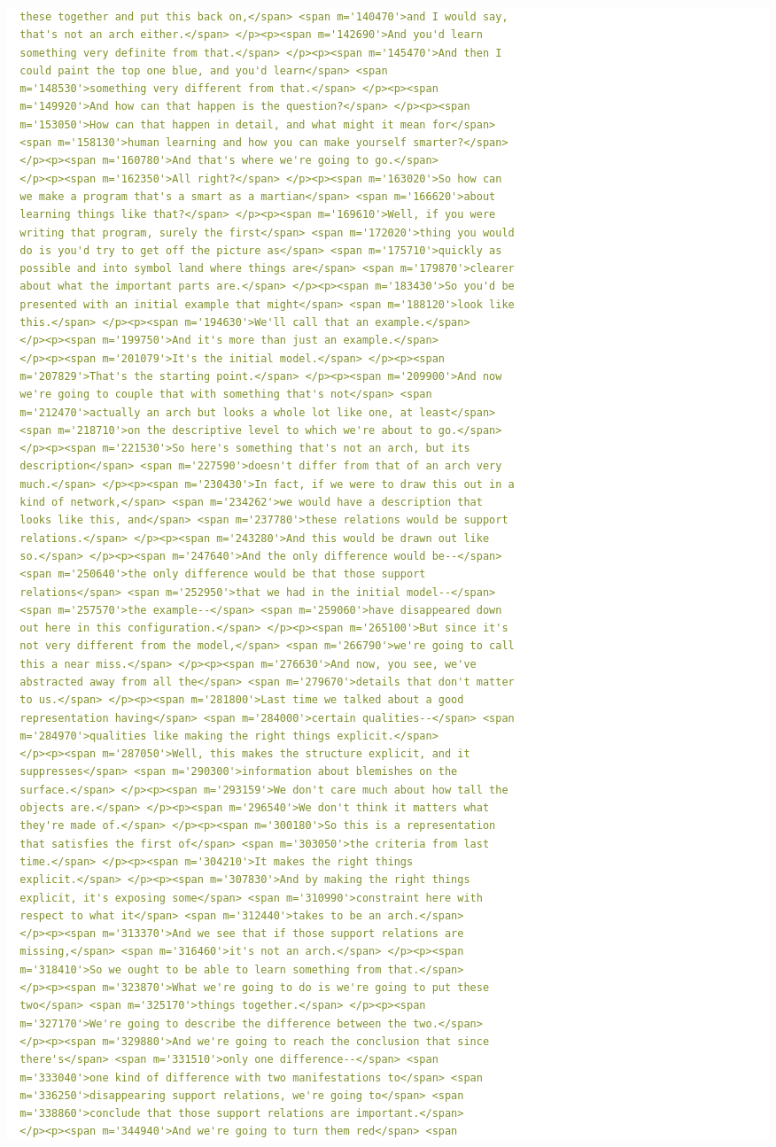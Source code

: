 ```yaml
  these together and put this back on,</span> <span m='140470'>and I would say,
  that's not an arch either.</span> </p><p><span m='142690'>And you'd learn
  something very definite from that.</span> </p><p><span m='145470'>And then I
  could paint the top one blue, and you'd learn</span> <span
  m='148530'>something very different from that.</span> </p><p><span
  m='149920'>And how can that happen is the question?</span> </p><p><span
  m='153050'>How can that happen in detail, and what might it mean for</span>
  <span m='158130'>human learning and how you can make yourself smarter?</span>
  </p><p><span m='160780'>And that's where we're going to go.</span>
  </p><p><span m='162350'>All right?</span> </p><p><span m='163020'>So how can
  we make a program that's a smart as a martian</span> <span m='166620'>about
  learning things like that?</span> </p><p><span m='169610'>Well, if you were
  writing that program, surely the first</span> <span m='172020'>thing you would
  do is you'd try to get off the picture as</span> <span m='175710'>quickly as
  possible and into symbol land where things are</span> <span m='179870'>clearer
  about what the important parts are.</span> </p><p><span m='183430'>So you'd be
  presented with an initial example that might</span> <span m='188120'>look like
  this.</span> </p><p><span m='194630'>We'll call that an example.</span>
  </p><p><span m='199750'>And it's more than just an example.</span>
  </p><p><span m='201079'>It's the initial model.</span> </p><p><span
  m='207829'>That's the starting point.</span> </p><p><span m='209900'>And now
  we're going to couple that with something that's not</span> <span
  m='212470'>actually an arch but looks a whole lot like one, at least</span>
  <span m='218710'>on the descriptive level to which we're about to go.</span>
  </p><p><span m='221530'>So here's something that's not an arch, but its
  description</span> <span m='227590'>doesn't differ from that of an arch very
  much.</span> </p><p><span m='230430'>In fact, if we were to draw this out in a
  kind of network,</span> <span m='234262'>we would have a description that
  looks like this, and</span> <span m='237780'>these relations would be support
  relations.</span> </p><p><span m='243280'>And this would be drawn out like
  so.</span> </p><p><span m='247640'>And the only difference would be--</span>
  <span m='250640'>the only difference would be that those support
  relations</span> <span m='252950'>that we had in the initial model--</span>
  <span m='257570'>the example--</span> <span m='259060'>have disappeared down
  out here in this configuration.</span> </p><p><span m='265100'>But since it's
  not very different from the model,</span> <span m='266790'>we're going to call
  this a near miss.</span> </p><p><span m='276630'>And now, you see, we've
  abstracted away from all the</span> <span m='279670'>details that don't matter
  to us.</span> </p><p><span m='281800'>Last time we talked about a good
  representation having</span> <span m='284000'>certain qualities--</span> <span
  m='284970'>qualities like making the right things explicit.</span>
  </p><p><span m='287050'>Well, this makes the structure explicit, and it
  suppresses</span> <span m='290300'>information about blemishes on the
  surface.</span> </p><p><span m='293159'>We don't care much about how tall the
  objects are.</span> </p><p><span m='296540'>We don't think it matters what
  they're made of.</span> </p><p><span m='300180'>So this is a representation
  that satisfies the first of</span> <span m='303050'>the criteria from last
  time.</span> </p><p><span m='304210'>It makes the right things
  explicit.</span> </p><p><span m='307830'>And by making the right things
  explicit, it's exposing some</span> <span m='310990'>constraint here with
  respect to what it</span> <span m='312440'>takes to be an arch.</span>
  </p><p><span m='313370'>And we see that if those support relations are
  missing,</span> <span m='316460'>it's not an arch.</span> </p><p><span
  m='318410'>So we ought to be able to learn something from that.</span>
  </p><p><span m='323870'>What we're going to do is we're going to put these
  two</span> <span m='325170'>things together.</span> </p><p><span
  m='327170'>We're going to describe the difference between the two.</span>
  </p><p><span m='329880'>And we're going to reach the conclusion that since
  there's</span> <span m='331510'>only one difference--</span> <span
  m='333040'>one kind of difference with two manifestations to</span> <span
  m='336250'>disappearing support relations, we're going to</span> <span
  m='338860'>conclude that those support relations are important.</span>
  </p><p><span m='344940'>And we're going to turn them red</span> <span
```